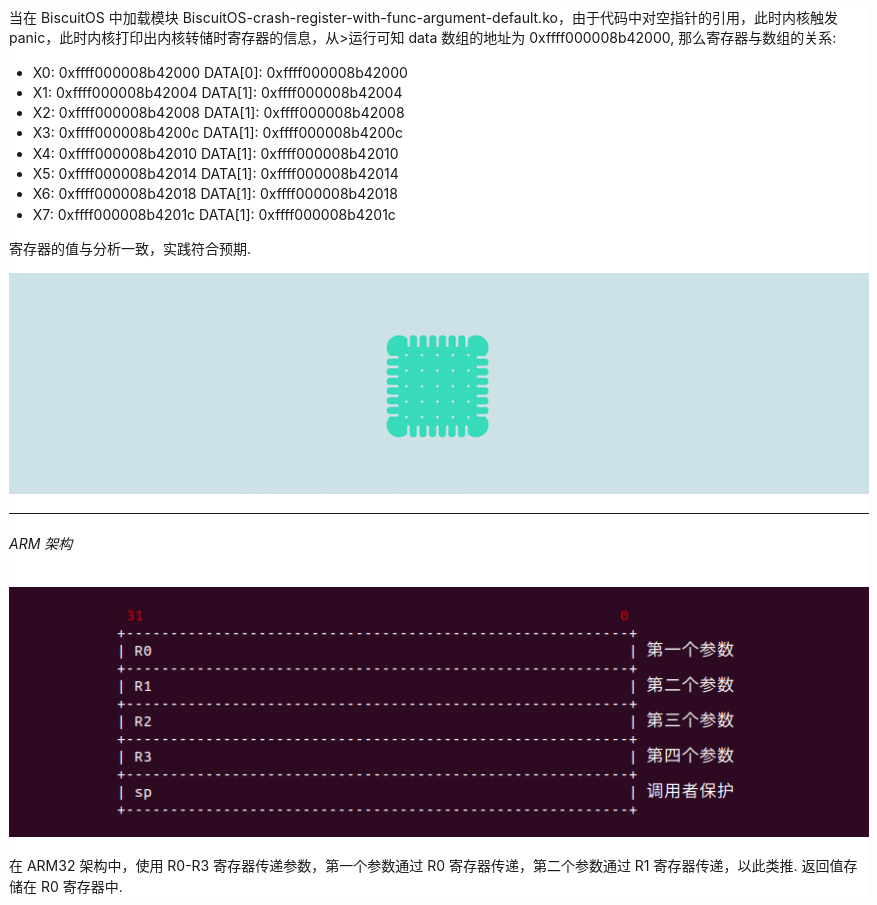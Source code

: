 当在 BiscuitOS 中加载模块 BiscuitOS-crash-register-with-func-argument-default.ko，由于代码中对空指针的引用，此时内核触发 panic，此时内核打印出内核转储时寄存器的信息，从>运行可知 data 数组的地址为 0xffff000008b42000, 那么寄存器与数组的关系:

* X0: 0xffff000008b42000 DATA[0]: 0xffff000008b42000
* X1: 0xffff000008b42004 DATA[1]: 0xffff000008b42004
* X2: 0xffff000008b42008 DATA[1]: 0xffff000008b42008
* X3: 0xffff000008b4200c DATA[1]: 0xffff000008b4200c
* X4: 0xffff000008b42010 DATA[1]: 0xffff000008b42010
* X5: 0xffff000008b42014 DATA[1]: 0xffff000008b42014
* X6: 0xffff000008b42018 DATA[1]: 0xffff000008b42018
* X7: 0xffff000008b4201c DATA[1]: 0xffff000008b4201c

寄存器的值与分析一致，实践符合预期.

![](/assets/PDB/BiscuitOS/kernel/IND000100.png)

--------------------------------

###### <span id="E004">ARM 架构</span>

![](/assets/PDB/HK/TH000674.png)

在 ARM32 架构中，使用 R0-R3 寄存器传递参数，第一个参数通过 R0 寄存器传递，第二个参数通过 R1 寄存器传递，以此类推. 返回值存储在 R0 寄存器中.
